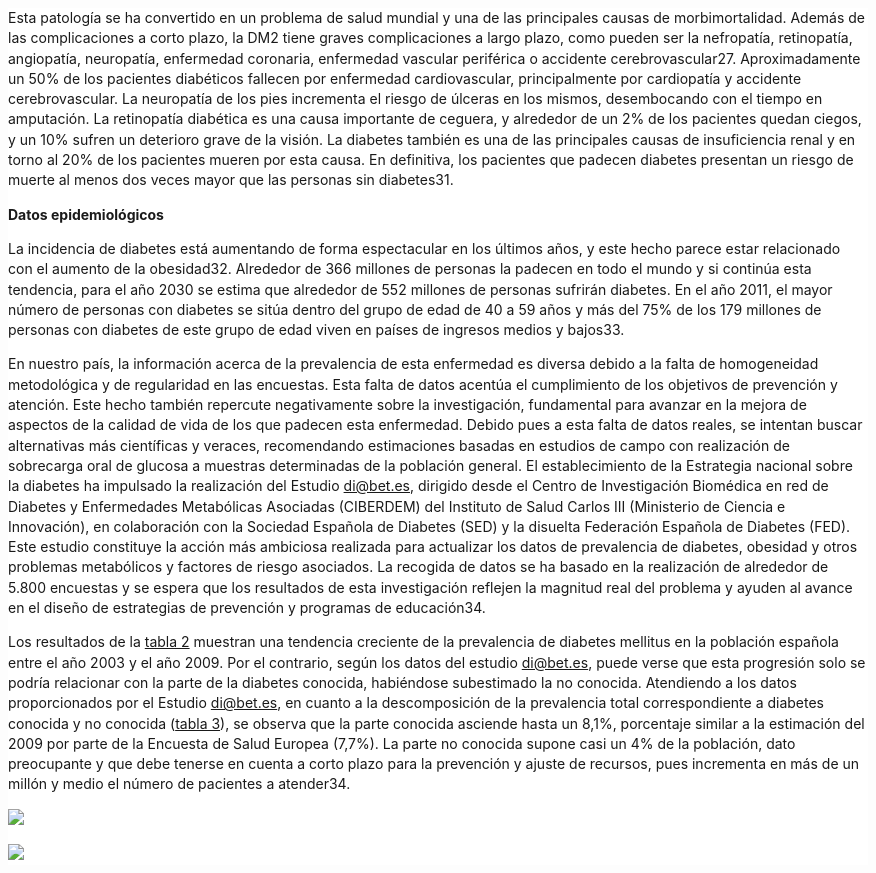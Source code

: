 Esta patología se ha convertido en un problema de salud mundial y una de las principales causas de morbimortalidad. Además de las complicaciones a corto plazo, la DM2 tiene graves complicaciones a largo plazo, como pueden ser la nefropatía, retinopatía, angiopatía, neuropatía, enfermedad coronaria, enfermedad vascular periférica o accidente cerebrovascular27. Aproximadamente un 50% de los pacientes diabéticos fallecen por enfermedad cardiovascular, principalmente por cardiopatía y accidente cerebrovascular. La neuropatía de los pies incrementa el riesgo de úlceras en los mismos, desembocando con el tiempo en amputación. La retinopatía diabética es una causa importante de ceguera, y alrededor de un 2% de los pacientes quedan ciegos, y un 10% sufren un deterioro grave de la visión. La diabetes también es una de las principales causas de insuficiencia renal y en torno al 20% de los pacientes mueren por esta causa. En definitiva, los pacientes que padecen diabetes presentan un riesgo de muerte al menos dos veces mayor que las personas sin diabetes31.

**Datos epidemiológicos**

La incidencia de diabetes está aumentando de forma espectacular en los últimos años, y este hecho parece estar relacionado con el aumento de la obesidad32. Alrededor de 366 millones de personas la padecen en todo el mundo y si continúa esta tendencia, para el año 2030 se estima que alrededor de 552 millones de personas sufrirán diabetes. En el año 2011, el mayor número de personas con diabetes se sitúa dentro del grupo de edad de 40 a 59 años y más del 75% de los 179 millones de personas con diabetes de este grupo de edad viven en países de ingresos medios y bajos33.

En nuestro país, la información acerca de la prevalencia de esta enfermedad es diversa debido a la falta de homogeneidad metodológica y de regularidad en las encuestas. Esta falta de datos acentúa el cumplimiento de los objetivos de prevención y atención. Este hecho también repercute negativamente sobre la investigación, fundamental para avanzar en la mejora de aspectos de la calidad de vida de los que padecen esta enfermedad. Debido pues a esta falta de datos reales, se intentan buscar alternativas más científicas y veraces, recomendando estimaciones basadas en estudios de campo con realización de sobrecarga oral de glucosa a muestras determinadas de la población general. El establecimiento de la Estrategia nacional sobre la diabetes ha impulsado la realización del Estudio di@bet.es, dirigido desde el Centro de Investigación Biomédica en red de Diabetes y Enfermedades Metabólicas Asociadas (CIBERDEM) del Instituto de Salud Carlos III (Ministerio de Ciencia e Innovación), en colaboración con la Sociedad Española de Diabetes (SED) y la disuelta Federación Española de Diabetes (FED). Este estudio constituye la acción más ambiciosa realizada para actualizar los datos de prevalencia de diabetes, obesidad y otros problemas metabólicos y factores de riesgo asociados. La recogida de datos se ha basado en la realización de alrededor de 5.800 encuestas y se espera que los resultados de esta investigación reflejen la magnitud real del problema y ayuden al avance en el diseño de estrategias de prevención y programas de educación34.

Los resultados de la [tabla 2](#t2) muestran una tendencia creciente de la prevalencia de diabetes mellitus en la población española entre el año 2003 y el año 2009\. Por el contrario, según los datos del estudio di@bet.es, puede verse que esta progresión solo se podría relacionar con la parte de la diabetes conocida, habiéndose subestimado la no conocida. Atendiendo a los datos proporcionados por el Estudio di@bet.es, en cuanto a la descomposición de la prevalencia total correspondiente a diabetes conocida y no conocida ([tabla 3](#t3)), se observa que la parte conocida asciende hasta un 8,1%, porcentaje similar a la estimación del 2009 por parte de la Encuesta de Salud Europea (7,7%). La parte no conocida supone casi un 4% de la población, dato preocupante y que debe tenerse en cuenta a corto plazo para la prevención y ajuste de recursos, pues incrementa en más de un millón y medio el número de pacientes a atender34.

![](/img/revistas/asisna/v39n2/09_revision_tabla2.jpg)

![](/img/revistas/asisna/v39n2/09_revision_tabla3.jpg)
